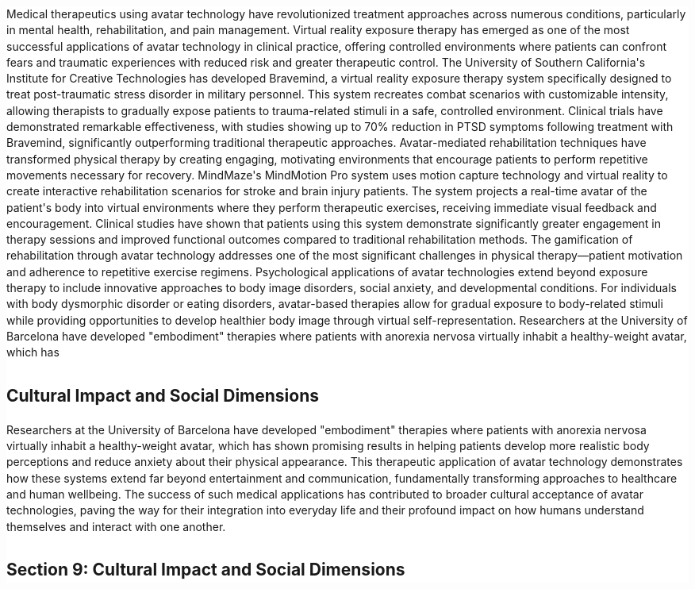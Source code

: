 Medical therapeutics using avatar technology have revolutionized treatment approaches across numerous conditions, particularly in mental health, rehabilitation, and pain management. Virtual reality exposure therapy has emerged as one of the most successful applications of avatar technology in clinical practice, offering controlled environments where patients can confront fears and traumatic experiences with reduced risk and greater therapeutic control. The University of Southern California's Institute for Creative Technologies has developed Bravemind, a virtual reality exposure therapy system specifically designed to treat post-traumatic stress disorder in military personnel. This system recreates combat scenarios with customizable intensity, allowing therapists to gradually expose patients to trauma-related stimuli in a safe, controlled environment. Clinical trials have demonstrated remarkable effectiveness, with studies showing up to 70% reduction in PTSD symptoms following treatment with Bravemind, significantly outperforming traditional therapeutic approaches. Avatar-mediated rehabilitation techniques have transformed physical therapy by creating engaging, motivating environments that encourage patients to perform repetitive movements necessary for recovery. MindMaze's MindMotion Pro system uses motion capture technology and virtual reality to create interactive rehabilitation scenarios for stroke and brain injury patients. The system projects a real-time avatar of the patient's body into virtual environments where they perform therapeutic exercises, receiving immediate visual feedback and encouragement. Clinical studies have shown that patients using this system demonstrate significantly greater engagement in therapy sessions and improved functional outcomes compared to traditional rehabilitation methods. The gamification of rehabilitation through avatar technology addresses one of the most significant challenges in physical therapy—patient motivation and adherence to repetitive exercise regimens. Psychological applications of avatar technologies extend beyond exposure therapy to include innovative approaches to body image disorders, social anxiety, and developmental conditions. For individuals with body dysmorphic disorder or eating disorders, avatar-based therapies allow for gradual exposure to body-related stimuli while providing opportunities to develop healthier body image through virtual self-representation. Researchers at the University of Barcelona have developed "embodiment" therapies where patients with anorexia nervosa virtually inhabit a healthy-weight avatar, which has

## Cultural Impact and Social Dimensions

Researchers at the University of Barcelona have developed "embodiment" therapies where patients with anorexia nervosa virtually inhabit a healthy-weight avatar, which has shown promising results in helping patients develop more realistic body perceptions and reduce anxiety about their physical appearance. This therapeutic application of avatar technology demonstrates how these systems extend far beyond entertainment and communication, fundamentally transforming approaches to healthcare and human wellbeing. The success of such medical applications has contributed to broader cultural acceptance of avatar technologies, paving the way for their integration into everyday life and their profound impact on how humans understand themselves and interact with one another.

## Section 9: Cultural Impact and Social Dimensions
